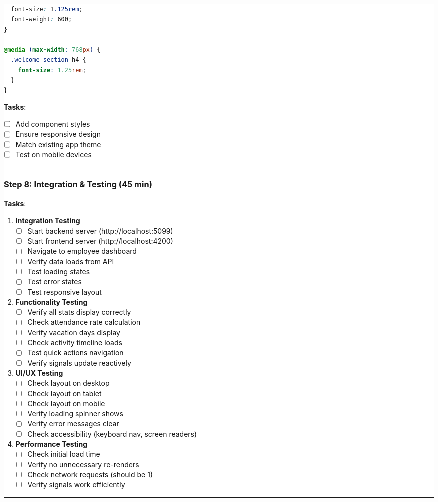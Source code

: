 ```css
  font-size: 1.125rem;
  font-weight: 600;
}

@media (max-width: 768px) {
  .welcome-section h4 {
    font-size: 1.25rem;
  }
}
```

**Tasks**:
- [ ] Add component styles
- [ ] Ensure responsive design
- [ ] Match existing app theme
- [ ] Test on mobile devices

---

### Step 8: Integration & Testing (45 min)

**Tasks**:
1. **Integration Testing**
   - [ ] Start backend server (http://localhost:5099)
   - [ ] Start frontend server (http://localhost:4200)
   - [ ] Navigate to employee dashboard
   - [ ] Verify data loads from API
   - [ ] Test loading states
   - [ ] Test error states
   - [ ] Test responsive layout

2. **Functionality Testing**
   - [ ] Verify all stats display correctly
   - [ ] Check attendance rate calculation
   - [ ] Verify vacation days display
   - [ ] Check activity timeline loads
   - [ ] Test quick actions navigation
   - [ ] Verify signals update reactively

3. **UI/UX Testing**
   - [ ] Check layout on desktop
   - [ ] Check layout on tablet
   - [ ] Check layout on mobile
   - [ ] Verify loading spinner shows
   - [ ] Verify error messages clear
   - [ ] Check accessibility (keyboard nav, screen readers)

4. **Performance Testing**
   - [ ] Check initial load time
   - [ ] Verify no unnecessary re-renders
   - [ ] Check network requests (should be 1)
   - [ ] Verify signals work efficiently

---